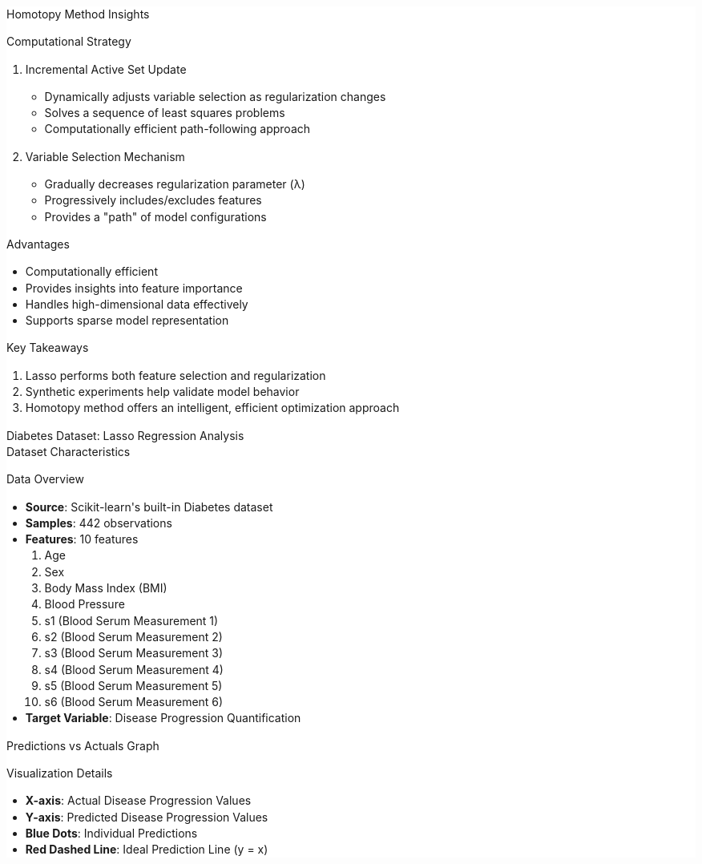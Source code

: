 Homotopy Method Insights

Computational Strategy

1. Incremental Active Set Update

   - Dynamically adjusts variable selection as regularization changes
   - Solves a sequence of least squares problems
   - Computationally efficient path-following approach

2. Variable Selection Mechanism

   - Gradually decreases regularization parameter (λ)
   - Progressively includes/excludes features
   - Provides a "path" of model configurations

Advantages

- Computationally efficient
- Provides insights into feature importance
- Handles high-dimensional data effectively
- Supports sparse model representation

Key Takeaways

1. Lasso performs both feature selection and regularization
2. Synthetic experiments help validate model behavior
3. Homotopy method offers an intelligent, efficient optimization approach

Diabetes Dataset: Lasso Regression Analysis  
Dataset Characteristics

Data Overview

- **Source**: Scikit-learn's built-in Diabetes dataset
- **Samples**: 442 observations
- **Features**: 10 features
  1. Age
  2. Sex
  3. Body Mass Index (BMI)
  4. Blood Pressure
  5. s1 (Blood Serum Measurement 1\)
  6. s2 (Blood Serum Measurement 2\)
  7. s3 (Blood Serum Measurement 3\)
  8. s4 (Blood Serum Measurement 4\)
  9. s5 (Blood Serum Measurement 5\)
  10. s6 (Blood Serum Measurement 6\)
- **Target Variable**: Disease Progression Quantification

Predictions vs Actuals Graph

Visualization Details

- **X-axis**: Actual Disease Progression Values
- **Y-axis**: Predicted Disease Progression Values
- **Blue Dots**: Individual Predictions
- **Red Dashed Line**: Ideal Prediction Line (y \= x)
